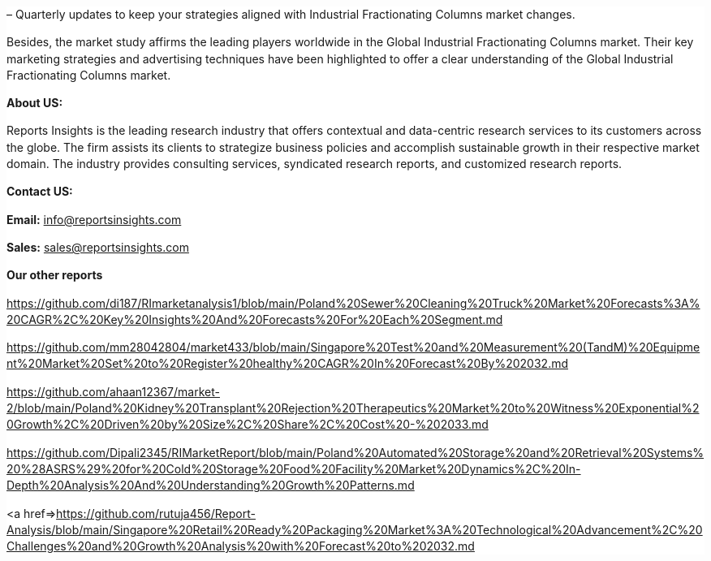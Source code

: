 – Quarterly updates to keep your strategies aligned with Industrial Fractionating Columns market changes.

Besides, the market study affirms the leading players worldwide in the Global Industrial Fractionating Columns market. Their key marketing strategies and advertising techniques have been highlighted to offer a clear understanding of the Global Industrial Fractionating Columns market.

<strong><strong>About US</strong>:</strong>

Reports Insights is the leading research industry that offers contextual and data-centric research services to its customers across the globe. The firm assists its clients to strategize business policies and accomplish sustainable growth in their respective market domain. The industry provides consulting services, syndicated research reports, and customized research reports.

<strong>Contact US:</strong>

<p class=><b>Email:</b> <a href=mailto:info@reportsinsights.com>info@reportsinsights.com</a></p>
<p class=><b>Sales:</b> <a href=mailto:sales@reportsinsights.com>sales@reportsinsights.com</a></p>

<strong>Our other reports</strong>

<a href=https://github.com/di187/RImarketanalysis1/blob/main/Poland%20Sewer%20Cleaning%20Truck%20Market%20Forecasts%3A%20CAGR%2C%20Key%20Insights%20And%20Forecasts%20For%20Each%20Segment.md>https://github.com/di187/RImarketanalysis1/blob/main/Poland%20Sewer%20Cleaning%20Truck%20Market%20Forecasts%3A%20CAGR%2C%20Key%20Insights%20And%20Forecasts%20For%20Each%20Segment.md</a>

<a href=https://github.com/mm28042804/market433/blob/main/Singapore%20Test%20and%20Measurement%20(TandM)%20Equipment%20Market%20Set%20to%20Register%20healthy%20CAGR%20In%20Forecast%20By%202032.md>https://github.com/mm28042804/market433/blob/main/Singapore%20Test%20and%20Measurement%20(TandM)%20Equipment%20Market%20Set%20to%20Register%20healthy%20CAGR%20In%20Forecast%20By%202032.md</a>

<a href=https://github.com/ahaan12367/market-2/blob/main/Poland%20Kidney%20Transplant%20Rejection%20Therapeutics%20Market%20to%20Witness%20Exponential%20Growth%2C%20Driven%20by%20Size%2C%20Share%2C%20Cost%20-%202033.md>https://github.com/ahaan12367/market-2/blob/main/Poland%20Kidney%20Transplant%20Rejection%20Therapeutics%20Market%20to%20Witness%20Exponential%20Growth%2C%20Driven%20by%20Size%2C%20Share%2C%20Cost%20-%202033.md</a>

<a href=https://github.com/Dipali2345/RIMarketReport/blob/main/Poland%20Automated%20Storage%20and%20Retrieval%20Systems%20%28ASRS%29%20for%20Cold%20Storage%20Food%20Facility%20Market%20Dynamics%2C%20In-Depth%20Analysis%20And%20Understanding%20Growth%20Patterns.md>https://github.com/Dipali2345/RIMarketReport/blob/main/Poland%20Automated%20Storage%20and%20Retrieval%20Systems%20%28ASRS%29%20for%20Cold%20Storage%20Food%20Facility%20Market%20Dynamics%2C%20In-Depth%20Analysis%20And%20Understanding%20Growth%20Patterns.md</a>

<a href=>https://github.com/rutuja456/Report-Analysis/blob/main/Singapore%20Retail%20Ready%20Packaging%20Market%3A%20Technological%20Advancement%2C%20Challenges%20and%20Growth%20Analysis%20with%20Forecast%20to%202032.md</a>
